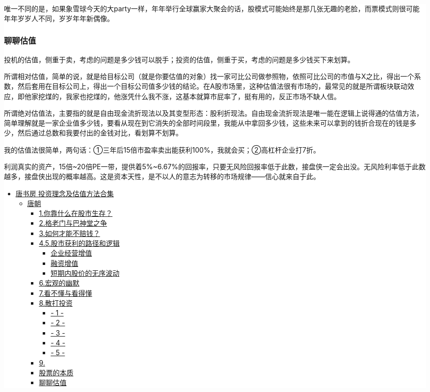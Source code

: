 唯一不同的是，如果象雪球今天的大party一样，年年举行全球赢家大聚会的话，股模式可能始终是那几张无趣的老脸，而票模式则很可能年年岁岁人不同，岁岁年年新偶像。

### 聊聊估值

投机的估值，侧重于卖，考虑的问题是多少钱可以脱手；投资的估值，侧重于买，考虑的问题是多少钱买下来划算。

所谓相对估值，简单的说，就是给目标公司（就是你要估值的对象）找一家可比公司做参照物，依照可比公司的市值与X之比，得出一个系数，然后套用在目标公司上，得出一个目标公司值多少钱的结论。在A股市场里，这种估值法很有市场的，最常见的就是所谓板块联动效应，即他家挖煤的，我家也挖煤的，他涨凭什么我不涨，这基本就算市屁率了，挺有用的，反正市场不缺人信。

所谓绝对估值法，主要指的就是自由现金流折现法以及其变型形态：股利折现法。自由现金流折现法是唯一能在逻辑上说得通的估值方法，简单理解就是一家企业值多少钱，要看从现在到它消失的全部时间段里，我能从中拿回多少钱，这些未来可以拿到的钱折合现在的钱是多少，然后通过总数和我要付出的金钱对比，看划算不划算。

我的估值法很简单，两句话：①三年后15倍市盈率卖出能获利100%，我就会买；②高杠杆企业打7折。

利润真实的资产，15倍~20倍PE一带，提供着5%~6.67%的回报率，只要无风险回报率低于此数，接盘侠一定会出没。无风险利率低于此数越多，接盘侠出现的概率越高。这是资本天性，是不以人的意志为转移的市场规律——信心就来自于此。



</div>
<div class="toc">

- [唐书房 投资理念及估值方法合集](#唐书房-投资理念及估值方法合集)
	- [唐朝](#唐朝)
		- [1.你靠什么在股市生存？](#1你靠什么在股市生存)
		- [2.格老门与巴神堂之争](#2格老门与巴神堂之争)
		- [3.如何才能不赔钱？](#3如何才能不赔钱)
		- [4.5.股市获利的路径和逻辑](#45股市获利的路径和逻辑)
			- [企业经营增值](#企业经营增值)
			- [融资增值](#融资增值)
			- [短期内股价的无序波动](#短期内股价的无序波动)
		- [6.宏观的幽默](#6宏观的幽默)
		- [7.看不懂与看得懂](#7看不懂与看得懂)
		- [8.散打投资](#8散打投资)
			- [- 1 -](#--1--)
			- [- 2 -](#--2--)
			- [- 3 -](#--3--)
			- [- 4 -](#--4--)
			- [- 5 -](#--5--)
		- [9.](#9)
		- [股票的本质](#股票的本质)
		- [聊聊估值](#聊聊估值)

</div>